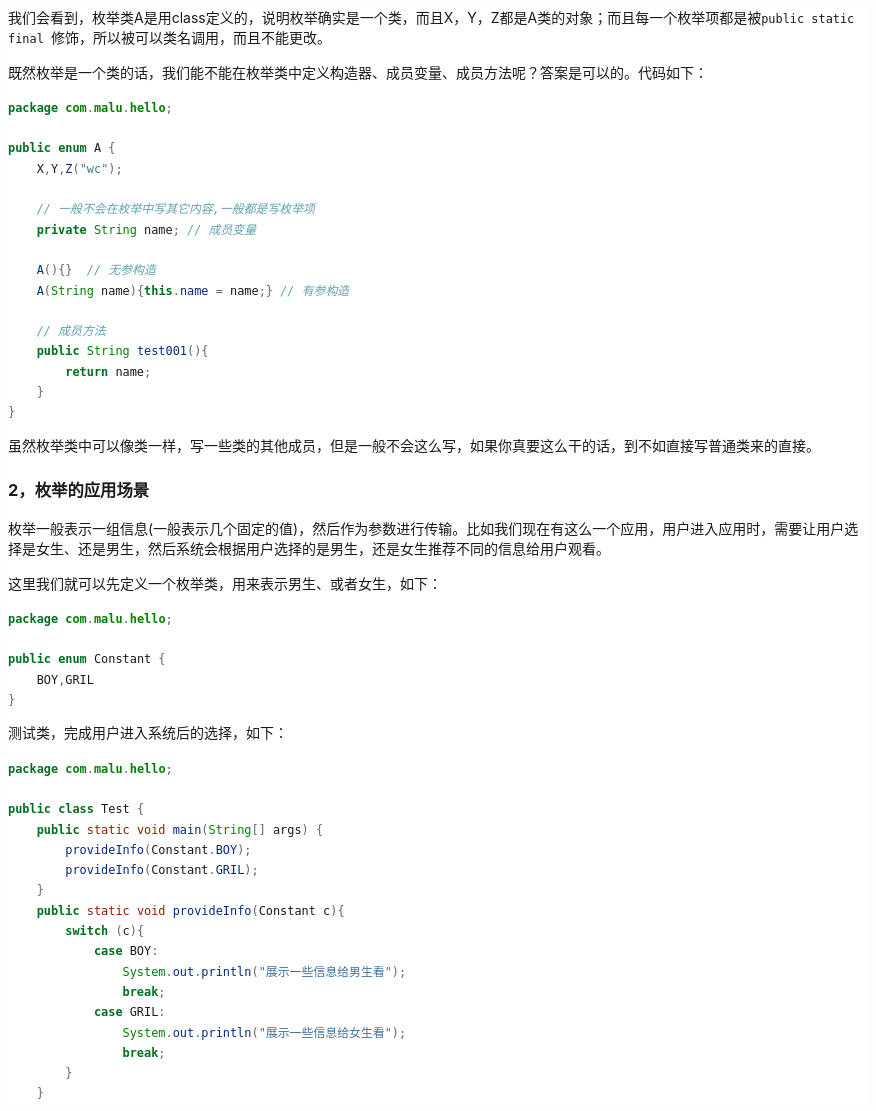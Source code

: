 

我们会看到，枚举类A是用class定义的，说明枚举确实是一个类，而且X，Y，Z都是A类的对象；而且每一个枚举项都是被`public static final `修饰，所以被可以类名调用，而且不能更改。



既然枚举是一个类的话，我们能不能在枚举类中定义构造器、成员变量、成员方法呢？答案是可以的。代码如下：

```java
package com.malu.hello;

public enum A {
    X,Y,Z("wc");

    // 一般不会在枚举中写其它内容,一般都是写枚举项
    private String name; // 成员变量

    A(){}  // 无参构造
    A(String name){this.name = name;} // 有参构造
    
    // 成员方法
    public String test001(){
        return name;
    }
}
```

虽然枚举类中可以像类一样，写一些类的其他成员，但是一般不会这么写，如果你真要这么干的话，到不如直接写普通类来的直接。



### 2，枚举的应用场景

枚举一般表示一组信息(一般表示几个固定的值)，然后作为参数进行传输。比如我们现在有这么一个应用，用户进入应用时，需要让用户选择是女生、还是男生，然后系统会根据用户选择的是男生，还是女生推荐不同的信息给用户观看。



这里我们就可以先定义一个枚举类，用来表示男生、或者女生，如下：

```java
package com.malu.hello;

public enum Constant {
    BOY,GRIL
}

```



测试类，完成用户进入系统后的选择，如下：

```java
package com.malu.hello;

public class Test {
    public static void main(String[] args) {
        provideInfo(Constant.BOY);
        provideInfo(Constant.GRIL);
    }
    public static void provideInfo(Constant c){
        switch (c){
            case BOY:
                System.out.println("展示一些信息给男生看");
                break;
            case GRIL:
                System.out.println("展示一些信息给女生看");
                break;
        }
    }
```